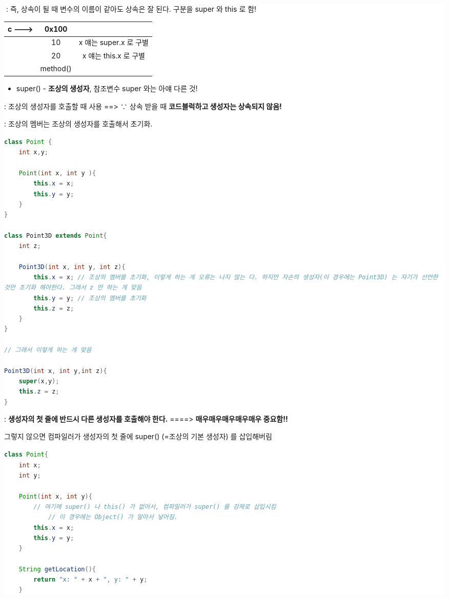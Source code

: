​	: 즉, 상속이 될 때 변수의 이름이 같아도 상속은 잘 된다. 구분을 super 와 this 로 함!

| c ---> |  0x100   |                        |
| :----: | :------: | :--------------------: |
|        |    10    | x 얘는 super.x 로 구별 |
|        |    20    | x 얘는 this.x 로 구별  |
|        | method() |                        |





-  super() - **조상의 생성자**, 참조변수 super 와는 아얘 다른 것!

  : 조상의 생성자를 호출할 때 사용 ==>  ∵ 상속 받을 때 **코드블럭하고 생성자는 상속되지 않음!**

  : 조상의 멤버는 조상의 생성자를 호출해서 초기화.

```java
class Point {
    int x,y;
    
    Point(int x, int y ){
        this.x = x;
        this.y = y;
    }
}

class Point3D extends Point{
    int z;
    
    Point3D(int x, int y, int z){
        this.x = x;	// 조상의 멤버를 초기화, 이렇게 하는 게 오류는 나지 않는 다. 하지만 자손의 생성자(이 경우에는 Point3D) 는 자기가 선언한 것만 초기화 해야한다. 그래서 z 만 하는 게 맞음
        this.y = y;	// 조상의 멤버를 초기화
        this.z = z;
    }
}

// 그래서 이렇게 하는 게 맞음

Point3D(int x, int y,int z){
    super(x,y);
    this.z = z;
}
```



: **생성자의 첫 줄에 반드시 다른 생성자를 호출해야 한다.** ====> **매우매우매우매우매우 중요함!!**

그렇지 않으면 컴파일러가 생성자의 첫 줄에 super() (=조상의 기본 생성자) 를 삽입해버림

```java
class Point{
    int x;
    int y;

    Point(int x, int y){
      	// 여기에 super() 나 this() 가 없어서, 컴파일러가 super() 를 강제로 삽입시킴
     		// 이 경우에는 Object() 가 알아서 넣어짐.
        this.x = x;
        this.y = y;
    }

    String getLocation(){
        return "x: " + x + ", y: " + y;
    }
```